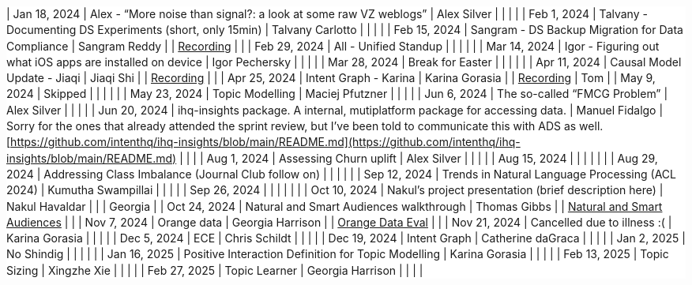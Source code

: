 | Jan 18, 2024 | Alex - “More noise than signal?: a look at some raw VZ weblogs” | Alex Silver |  |  |  |
| Feb 1, 2024 | Talvany - Documenting DS Experiments (short, only 15min) | Talvany Carlotto |  |  |  |
| Feb 15, 2024 | Sangram - DS Backup Migration for Data Compliance | Sangram Reddy |  | [Recording](https://drive.google.com/drive/folders/1Qnej_zaFAhOSvndhQbb8vbSoCutKHn_p?usp=drive_link) |  |
| Feb 29, 2024 | All - Unified Standup |  |  |  |  |
| Mar 14, 2024 | Igor - Figuring out what iOS apps are installed on device | Igor Pechersky |  |  |  |
| Mar 28, 2024 | Break for Easter |  |  |  |  |
| Apr 11, 2024 | Causal Model Update - Jiaqi | Jiaqi Shi |  | [Recording](https://drive.google.com/drive/folders/1DUQcUzS7VUEyMBZYVI13nU7uf59TXD4z?usp=drive_link) |  |
| Apr 25, 2024 | Intent Graph - Karina | Karina Gorasia |  | [Recording](https://drive.google.com/drive/folders/1DgEF4I3ua_pDjfVtg8SrsVUdRG6xRuam?usp=drive_link) | Tom |
| May 9, 2024 | Skipped |  |  |  |  |
| May 23, 2024 | Topic Modelling | Maciej Pfutzner |  |  |  |
| Jun 6, 2024 | The so-called “FMCG Problem” | Alex Silver |  |  |  |
| Jun 20, 2024 | ihq-insights package. A internal, mutiplatform package for accessing data. | Manuel Fidalgo | Sorry for the ones that already attended the sprint review, but I’ve been told to communicate this with ADS as well.  <br/>[https://github.com/intenthq/ihq-insights/blob/main/README.md](https://github.com/intenthq/ihq-insights/blob/main/README.md) |  |  |
| Aug 1, 2024 | Assessing Churn uplift | Alex Silver |  |  |  |
| Aug 15, 2024 |  |  |  |  |  |
| Aug 29, 2024 | Addressing Class Imbalance (Journal Club follow on) |  |  |  |  |
| Sep 12, 2024 | Trends in Natural Language Processing (ACL 2024) | Kumutha Swampillai |  |  |  |
| Sep 26, 2024 |  |  |  |  |  |
| Oct 10, 2024 | Nakul’s project presentation (brief description here) | Nakul Havaldar |  |  | Georgia |
| Oct 24, 2024 | Natural and Smart Audiences walkthrough | Thomas Gibbs |  | [Natural and Smart Audiences](https://intenthq.zoom.us/rec/share/zt1MYNM_rCd_y_BPb_ZcxTGv-545wUHG2bKLXQHdhgYxf1oCDSguj3N5PpLSEuaE.vTgkNe8ibCZbr8tM) |  |
| Nov 7, 2024 | Orange data | Georgia Harrison |  | [Orange Data Eval](https://drive.google.com/drive/folders/1f6qn9n6ejyeEg6EvYriWRB3OvgtTj9vK?usp=drive_link) |  |
| Nov 21, 2024 | Cancelled due to illness :( | Karina Gorasia |  |  |  |
| Dec 5, 2024 | ECE | Chris Schildt |  |  |  |
| Dec 19, 2024 | Intent Graph | Catherine daGraca |  |  |  |
| Jan 2, 2025 | No Shindig |  |  |  |  |
| Jan 16, 2025 | Positive Interaction Definition for Topic Modelling | Karina Gorasia |  |  |  |
| Feb 13, 2025 | Topic Sizing | Xingzhe Xie |  |  |  |
| Feb 27, 2025 | Topic Learner | Georgia Harrison |  |  |  |